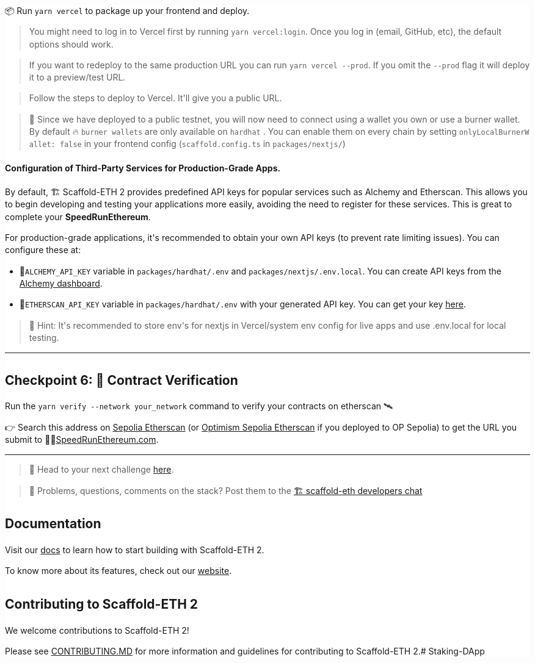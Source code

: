 📦 Run `yarn vercel` to package up your frontend and deploy.

> You might need to log in to Vercel first by running `yarn vercel:login`. Once you log in (email, GitHub, etc), the default options should work.

> If you want to redeploy to the same production URL you can run `yarn vercel --prod`. If you omit the `--prod` flag it will deploy it to a preview/test URL.

> Follow the steps to deploy to Vercel. It'll give you a public URL.

> 🦊 Since we have deployed to a public testnet, you will now need to connect using a wallet you own or use a burner wallet. By default 🔥 `burner wallets` are only available on `hardhat` . You can enable them on every chain by setting `onlyLocalBurnerWallet: false` in your frontend config (`scaffold.config.ts` in `packages/nextjs/`)

#### Configuration of Third-Party Services for Production-Grade Apps.

By default, 🏗 Scaffold-ETH 2 provides predefined API keys for popular services such as Alchemy and Etherscan. This allows you to begin developing and testing your applications more easily, avoiding the need to register for these services.
This is great to complete your **SpeedRunEthereum**.

For production-grade applications, it's recommended to obtain your own API keys (to prevent rate limiting issues). You can configure these at:

- 🔷`ALCHEMY_API_KEY` variable in `packages/hardhat/.env` and `packages/nextjs/.env.local`. You can create API keys from the [Alchemy dashboard](https://dashboard.alchemy.com/).

- 📃`ETHERSCAN_API_KEY` variable in `packages/hardhat/.env` with your generated API key. You can get your key [here](https://etherscan.io/myapikey).

> 💬 Hint: It's recommended to store env's for nextjs in Vercel/system env config for live apps and use .env.local for local testing.

---

## Checkpoint 6: 📜 Contract Verification

Run the `yarn verify --network your_network` command to verify your contracts on etherscan 🛰

👉 Search this address on [Sepolia Etherscan](https://sepolia.etherscan.io/) (or [Optimism Sepolia Etherscan](https://sepolia-optimism.etherscan.io/) if you deployed to OP Sepolia) to get the URL you submit to 🏃‍♀️[SpeedRunEthereum.com](https://speedrunethereum.com).

---

> 🏃 Head to your next challenge [here](https://speedrunethereum.com).

> 💬 Problems, questions, comments on the stack? Post them to the [🏗 scaffold-eth developers chat](https://t.me/joinchat/F7nCRK3kI93PoCOk)

## Documentation

Visit our [docs](https://docs.scaffoldeth.io) to learn how to start building with Scaffold-ETH 2.

To know more about its features, check out our [website](https://scaffoldeth.io).

## Contributing to Scaffold-ETH 2

We welcome contributions to Scaffold-ETH 2!

Please see [CONTRIBUTING.MD](https://github.com/scaffold-eth/scaffold-eth-2/blob/main/CONTRIBUTING.md) for more information and guidelines for contributing to Scaffold-ETH 2.# Staking-DApp
